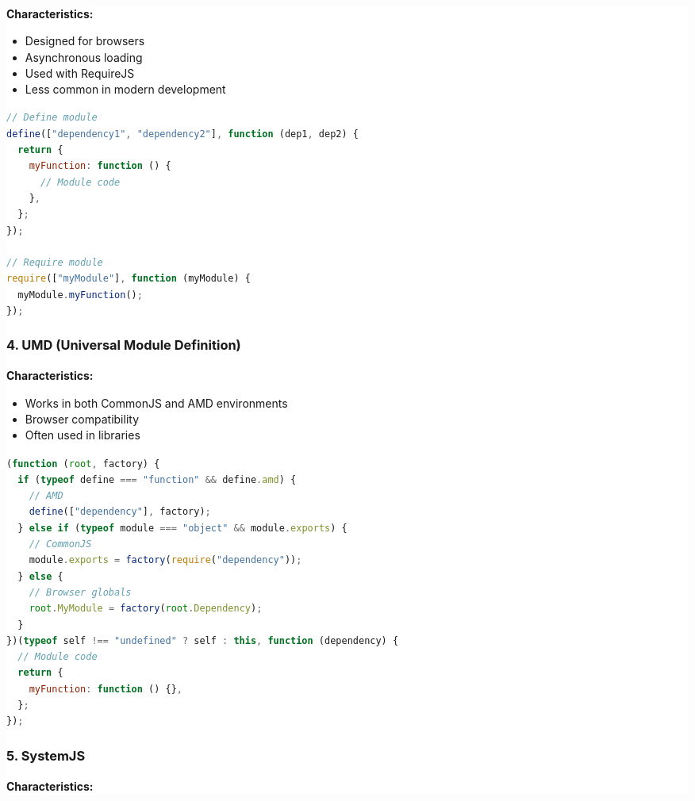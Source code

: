 **Characteristics:**

- Designed for browsers
- Asynchronous loading
- Used with RequireJS
- Less common in modern development

```javascript
// Define module
define(["dependency1", "dependency2"], function (dep1, dep2) {
  return {
    myFunction: function () {
      // Module code
    },
  };
});

// Require module
require(["myModule"], function (myModule) {
  myModule.myFunction();
});
```

### 4. UMD (Universal Module Definition)

**Characteristics:**

- Works in both CommonJS and AMD environments
- Browser compatibility
- Often used in libraries

```javascript
(function (root, factory) {
  if (typeof define === "function" && define.amd) {
    // AMD
    define(["dependency"], factory);
  } else if (typeof module === "object" && module.exports) {
    // CommonJS
    module.exports = factory(require("dependency"));
  } else {
    // Browser globals
    root.MyModule = factory(root.Dependency);
  }
})(typeof self !== "undefined" ? self : this, function (dependency) {
  // Module code
  return {
    myFunction: function () {},
  };
});
```

### 5. SystemJS

**Characteristics:**
